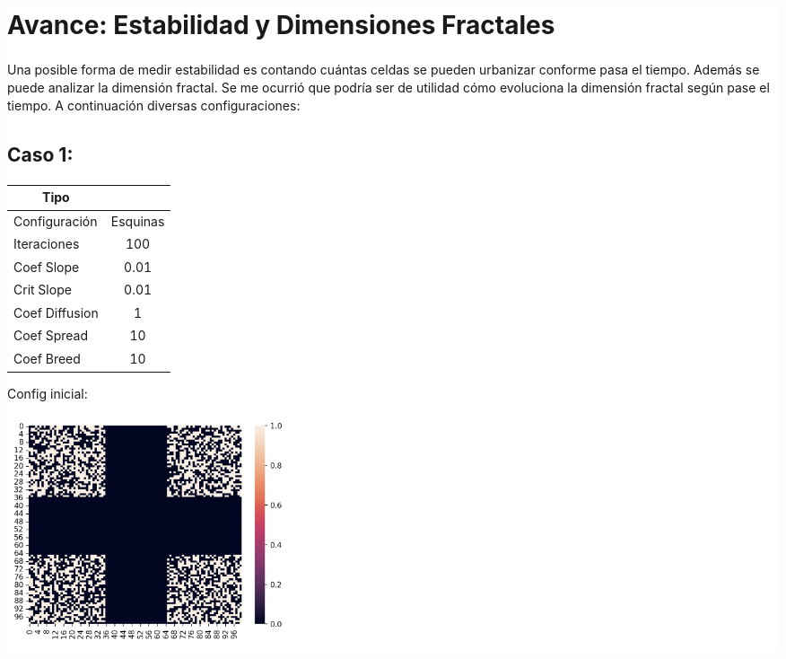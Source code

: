 # Avance: Estabilidad y Dimensiones Fractales

Una posible forma de medir estabilidad es contando cuántas celdas se pueden urbanizar conforme pasa el tiempo. Además se puede analizar la dimensión fractal. Se me ocurrió que podría ser de utilidad cómo evoluciona la dimensión fractal según pase el tiempo. A continuación diversas configuraciones:

## Caso 1:

| Tipo           |          |
| -------------- | :------: |
| Configuración  | Esquinas |
| Iteraciones    |   100    |
| Coef Slope     |   0.01   |
| Crit Slope     |   0.01   |
| Coef Diffusion |    1     |
| Coef Spread    |    10    |
| Coef Breed     |    10    |

Config inicial:

<img src="./assets/avance-1/cross.png" alt="drawing" width="320"/>
